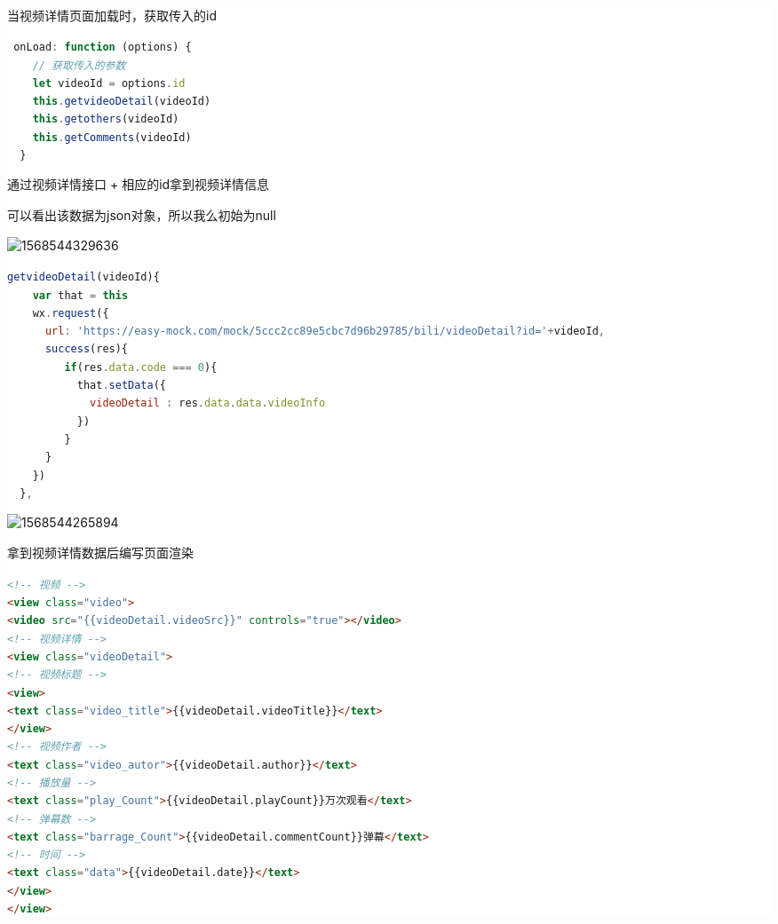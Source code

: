 当视频详情页面加载时，获取传入的id

```javascript
 onLoad: function (options) {
    // 获取传入的参数
    let videoId = options.id
    this.getvideoDetail(videoId)
    this.getothers(videoId)
    this.getComments(videoId)
  }
```

通过视频详情接口 + 相应的id拿到视频详情信息

可以看出该数据为json对象，所以我么初始为null

![1568544329636](C:\Users\14331\AppData\Roaming\Typora\typora-user-images\1568544329636.png)

```javascript
getvideoDetail(videoId){
    var that = this
    wx.request({
      url: 'https://easy-mock.com/mock/5ccc2cc89e5cbc7d96b29785/bili/videoDetail?id='+videoId,
      success(res){
         if(res.data.code === 0){
           that.setData({
             videoDetail : res.data.data.videoInfo
           })          
         } 
      }
    })
  },
```



![1568544265894](C:\Users\14331\AppData\Roaming\Typora\typora-user-images\1568544265894.png)

拿到视频详情数据后编写页面渲染

```html
<!-- 视频 -->
<view class="video">
<video src="{{videoDetail.videoSrc}}" controls="true"></video>
<!-- 视频详情 -->
<view class="videoDetail">
<!-- 视频标题 -->
<view>
<text class="video_title">{{videoDetail.videoTitle}}</text>
</view>
<!-- 视频作者 -->
<text class="video_autor">{{videoDetail.author}}</text>
<!-- 播放量 -->
<text class="play_Count">{{videoDetail.playCount}}万次观看</text>
<!-- 弹幕数 -->
<text class="barrage_Count">{{videoDetail.commentCount}}弹幕</text>
<!-- 时间 -->
<text class="data">{{videoDetail.date}}</text>
</view>
</view>
```
